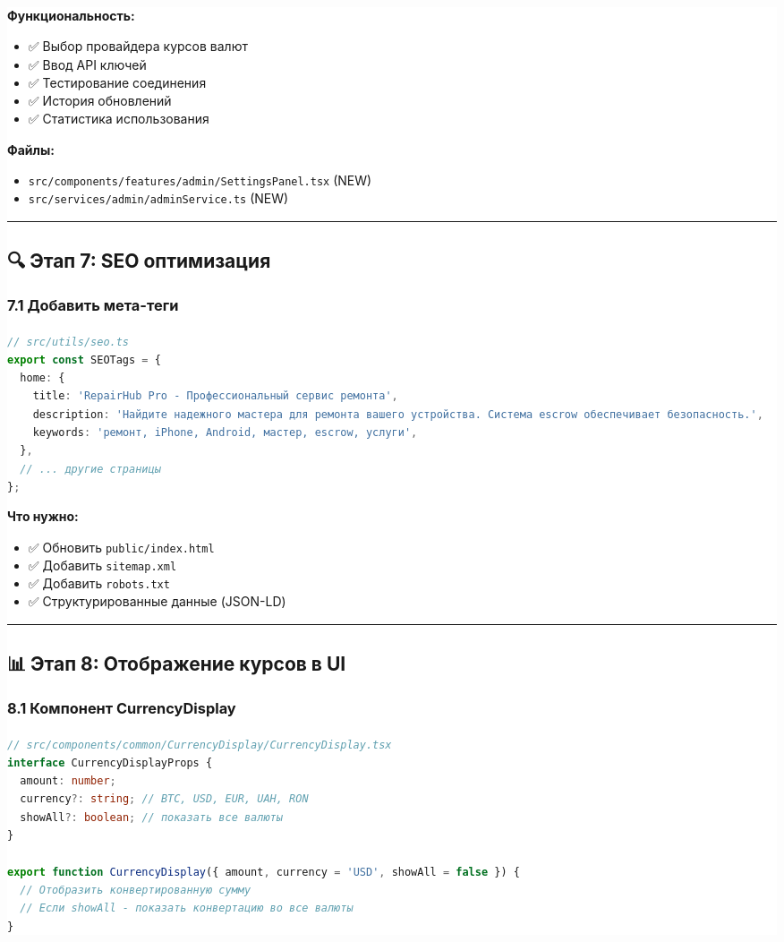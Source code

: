 **Функциональность:**
- ✅ Выбор провайдера курсов валют
- ✅ Ввод API ключей
- ✅ Тестирование соединения
- ✅ История обновлений
- ✅ Статистика использования

**Файлы:**
- `src/components/features/admin/SettingsPanel.tsx` (NEW)
- `src/services/admin/adminService.ts` (NEW)

---

## 🔍 Этап 7: SEO оптимизация

### 7.1 Добавить мета-теги

```typescript
// src/utils/seo.ts
export const SEOTags = {
  home: {
    title: 'RepairHub Pro - Профессиональный сервис ремонта',
    description: 'Найдите надежного мастера для ремонта вашего устройства. Система escrow обеспечивает безопасность.',
    keywords: 'ремонт, iPhone, Android, мастер, escrow, услуги',
  },
  // ... другие страницы
};
```

**Что нужно:**
- ✅ Обновить `public/index.html`
- ✅ Добавить `sitemap.xml`
- ✅ Добавить `robots.txt`
- ✅ Структурированные данные (JSON-LD)

---

## 📊 Этап 8: Отображение курсов в UI

### 8.1 Компонент CurrencyDisplay

```typescript
// src/components/common/CurrencyDisplay/CurrencyDisplay.tsx
interface CurrencyDisplayProps {
  amount: number;
  currency?: string; // BTC, USD, EUR, UAH, RON
  showAll?: boolean; // показать все валюты
}

export function CurrencyDisplay({ amount, currency = 'USD', showAll = false }) {
  // Отобразить конвертированную сумму
  // Если showAll - показать конвертацию во все валюты
}
```

